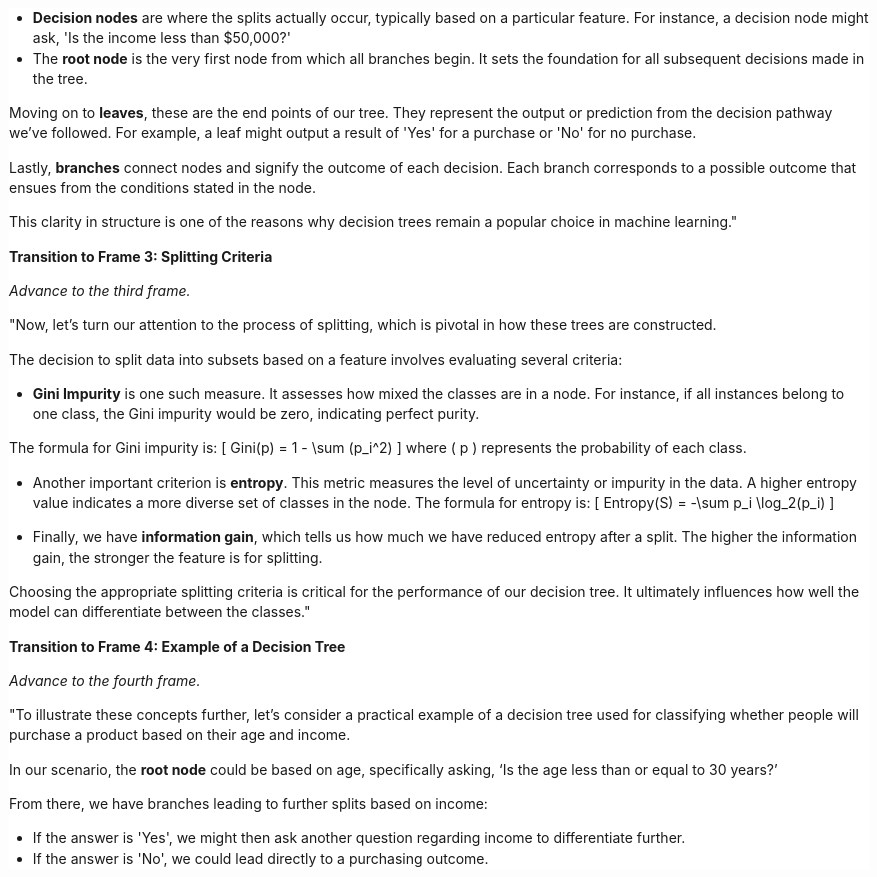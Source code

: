 - **Decision nodes** are where the splits actually occur, typically based on a particular feature. For instance, a decision node might ask, 'Is the income less than $50,000?'
- The **root node** is the very first node from which all branches begin. It sets the foundation for all subsequent decisions made in the tree.

Moving on to **leaves**, these are the end points of our tree. They represent the output or prediction from the decision pathway we’ve followed. For example, a leaf might output a result of 'Yes' for a purchase or 'No' for no purchase.

Lastly, **branches** connect nodes and signify the outcome of each decision. Each branch corresponds to a possible outcome that ensues from the conditions stated in the node. 

This clarity in structure is one of the reasons why decision trees remain a popular choice in machine learning."

**Transition to Frame 3: Splitting Criteria**

*Advance to the third frame.*

"Now, let’s turn our attention to the process of splitting, which is pivotal in how these trees are constructed. 

The decision to split data into subsets based on a feature involves evaluating several criteria:

- **Gini Impurity** is one such measure. It assesses how mixed the classes are in a node. For instance, if all instances belong to one class, the Gini impurity would be zero, indicating perfect purity.
  
The formula for Gini impurity is:
\[
Gini(p) = 1 - \sum (p_i^2)
\]
where \( p \) represents the probability of each class.

- Another important criterion is **entropy**. This metric measures the level of uncertainty or impurity in the data. A higher entropy value indicates a more diverse set of classes in the node. The formula for entropy is:
\[
Entropy(S) = -\sum p_i \log_2(p_i)
\]

- Finally, we have **information gain**, which tells us how much we have reduced entropy after a split. The higher the information gain, the stronger the feature is for splitting.

Choosing the appropriate splitting criteria is critical for the performance of our decision tree. It ultimately influences how well the model can differentiate between the classes."

**Transition to Frame 4: Example of a Decision Tree**

*Advance to the fourth frame.*

"To illustrate these concepts further, let’s consider a practical example of a decision tree used for classifying whether people will purchase a product based on their age and income.

In our scenario, the **root node** could be based on age, specifically asking, ‘Is the age less than or equal to 30 years?’ 

From there, we have branches leading to further splits based on income:
- If the answer is 'Yes', we might then ask another question regarding income to differentiate further.
- If the answer is 'No', we could lead directly to a purchasing outcome.
